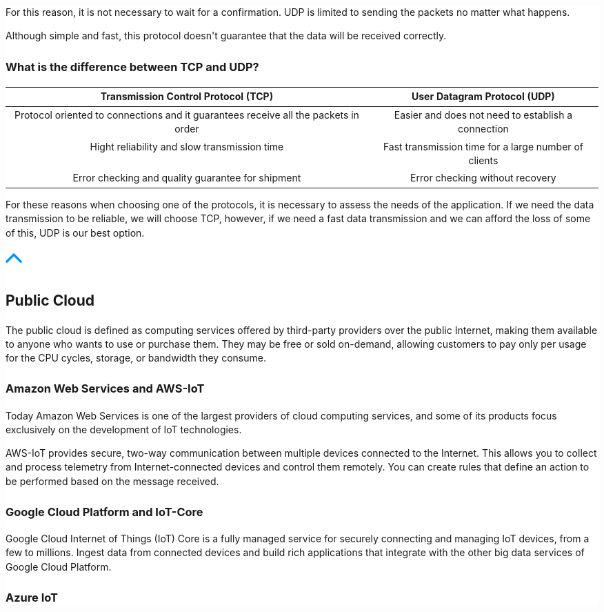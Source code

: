For this reason, it is not necessary to wait for a confirmation. 
UDP is limited to sending the packets no matter what happens.

Although simple and fast, this protocol doesn't guarantee that the data will be received correctly.
 
### What is the difference between TCP and UDP?

| **Transmission Control Protocol (TCP)**  | **User Datagram Protocol (UDP)** |
| :---:  | :---:  |
| Protocol oriented to connections and it guarantees receive all the packets in order  | Easier and does not need to establish a connection |
| Hight reliability and slow transmission time  | Fast transmission time for a large number of clients |
| Error checking and quality guarantee for shipment  | Error checking without recovery |

For these reasons when choosing one of the protocols, it is necessary to assess the needs of the application.
If we need the data transmission to be reliable, we will choose TCP, 
however, if we need a fast data transmission and we can afford the loss of some of this, UDP is our best option.

[![pic](pictures/utils/arrow_up.png)](#table-of-contents)


## Public Cloud

The public cloud is defined as computing services offered by third-party providers over the public Internet, 
making them available to anyone who wants to use or purchase them. They may be free or sold on-demand, 
allowing customers to pay only per usage for the CPU cycles, storage, or bandwidth they consume.

### Amazon Web Services and AWS-IoT 

Today Amazon Web Services is one of the largest providers of cloud computing services,
and some of its products focus exclusively on the development of IoT technologies.

AWS-IoT provides secure, two-way communication between multiple devices connected to the Internet.
This allows you to collect and process telemetry from Internet-connected devices and control them remotely.
You can create rules that define an action to be performed based on the message received.

### Google Cloud Platform and IoT-Core

Google Cloud Internet of Things (IoT) Core is a fully managed service for securely connecting and managing IoT devices,
from a few to millions. Ingest data from connected devices and build rich applications that integrate 
with the other big data services of Google Cloud Platform.

### Azure IoT
